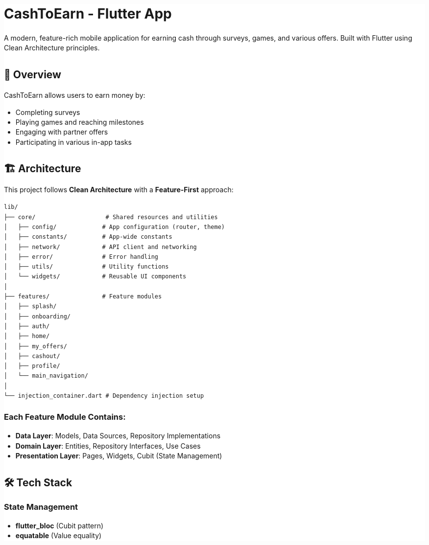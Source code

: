 # CashToEarn - Flutter App

A modern, feature-rich mobile application for earning cash through surveys, games, and various offers. Built with Flutter using Clean Architecture principles.

## 📱 Overview

CashToEarn allows users to earn money by:
- Completing surveys
- Playing games and reaching milestones
- Engaging with partner offers
- Participating in various in-app tasks

## 🏗️ Architecture

This project follows **Clean Architecture** with a **Feature-First** approach:

```
lib/
├── core/                    # Shared resources and utilities
│   ├── config/             # App configuration (router, theme)
│   ├── constants/          # App-wide constants
│   ├── network/            # API client and networking
│   ├── error/              # Error handling
│   ├── utils/              # Utility functions
│   └── widgets/            # Reusable UI components
│
├── features/               # Feature modules
│   ├── splash/
│   ├── onboarding/
│   ├── auth/
│   ├── home/
│   ├── my_offers/
│   ├── cashout/
│   ├── profile/
│   └── main_navigation/
│
└── injection_container.dart # Dependency injection setup
```

### Each Feature Module Contains:

- **Data Layer**: Models, Data Sources, Repository Implementations
- **Domain Layer**: Entities, Repository Interfaces, Use Cases
- **Presentation Layer**: Pages, Widgets, Cubit (State Management)

## 🛠️ Tech Stack

### State Management
- **flutter_bloc** (Cubit pattern)
- **equatable** (Value equality)
